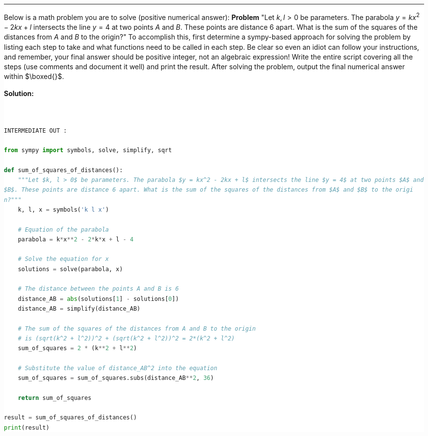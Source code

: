 
---

Below is a math problem you are to solve (positive numerical answer):
**Problem**
"Let $k, l > 0$ be parameters. The parabola $y = kx^2 - 2kx + l$ intersects the line $y = 4$ at two points $A$ and $B$. These points are distance 6 apart. What is the sum of the squares of the distances from $A$ and $B$ to the origin?"
To accomplish this, first determine a sympy-based approach for solving the problem by listing each step to take and what functions need to be called in each step. Be clear so even an idiot can follow your instructions, and remember, your final answer should be positive integer, not an algebraic expression!
Write the entire script covering all the steps (use comments and document it well) and print the result. After solving the problem, output the final numerical answer within $\boxed{}$.

**Solution:** 


```python


INTERMEDIATE OUT :

from sympy import symbols, solve, simplify, sqrt

def sum_of_squares_of_distances():
    """Let $k, l > 0$ be parameters. The parabola $y = kx^2 - 2kx + l$ intersects the line $y = 4$ at two points $A$ and $B$. These points are distance 6 apart. What is the sum of the squares of the distances from $A$ and $B$ to the origin?"""
    k, l, x = symbols('k l x')

    # Equation of the parabola
    parabola = k*x**2 - 2*k*x + l - 4

    # Solve the equation for x
    solutions = solve(parabola, x)

    # The distance between the points A and B is 6
    distance_AB = abs(solutions[1] - solutions[0])
    distance_AB = simplify(distance_AB)

    # The sum of the squares of the distances from A and B to the origin
    # is (sqrt(k^2 + l^2))^2 + (sqrt(k^2 + l^2))^2 = 2*(k^2 + l^2)
    sum_of_squares = 2 * (k**2 + l**2)

    # Substitute the value of distance_AB^2 into the equation
    sum_of_squares = sum_of_squares.subs(distance_AB**2, 36)

    return sum_of_squares

result = sum_of_squares_of_distances()
print(result)
```
